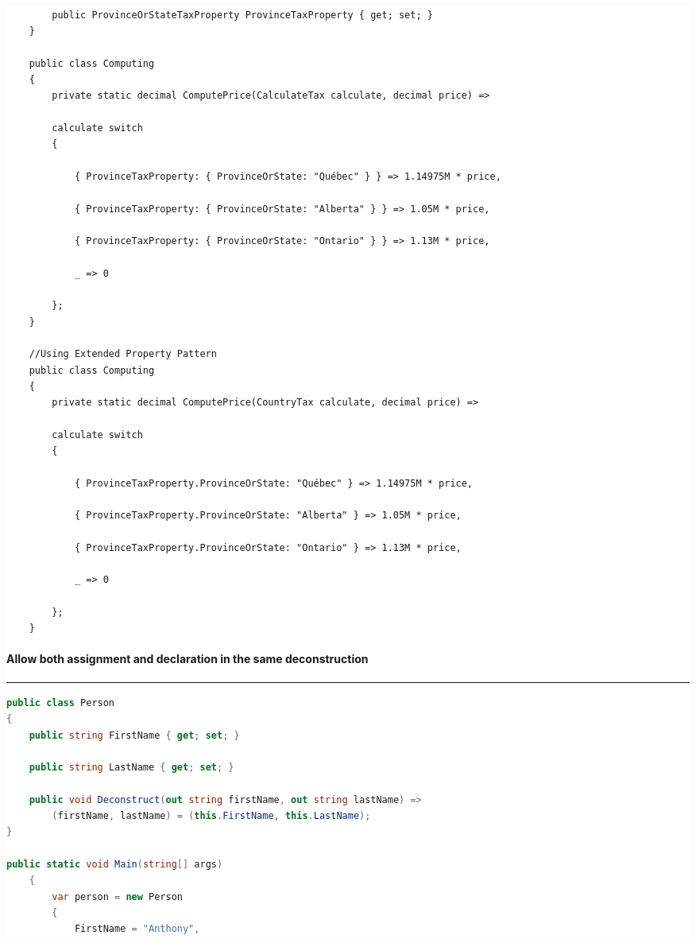 ```
        public ProvinceOrStateTaxProperty ProvinceTaxProperty { get; set; }
    }

    public class Computing
    {
        private static decimal ComputePrice(CalculateTax calculate, decimal price) =>

        calculate switch
        {

            { ProvinceTaxProperty: { ProvinceOrState: "Québec" } } => 1.14975M * price,

            { ProvinceTaxProperty: { ProvinceOrState: "Alberta" } } => 1.05M * price,

            { ProvinceTaxProperty: { ProvinceOrState: "Ontario" } } => 1.13M * price,

            _ => 0

        };
    }
    
    //Using Extended Property Pattern
    public class Computing
    {
        private static decimal ComputePrice(CountryTax calculate, decimal price) =>

        calculate switch
        {

            { ProvinceTaxProperty.ProvinceOrState: "Québec" } => 1.14975M * price,

            { ProvinceTaxProperty.ProvinceOrState: "Alberta" } => 1.05M * price,

            { ProvinceTaxProperty.ProvinceOrState: "Ontario" } => 1.13M * price,

            _ => 0

        };
    }
```



####  Allow both assignment and declaration in the same deconstruction

---



```C#
public class Person
{
    public string FirstName { get; set; }

    public string LastName { get; set; }

    public void Deconstruct(out string firstName, out string lastName) =>
        (firstName, lastName) = (this.FirstName, this.LastName);
}

public static void Main(string[] args)
    {
        var person = new Person
        {
            FirstName = "Anthony",
```